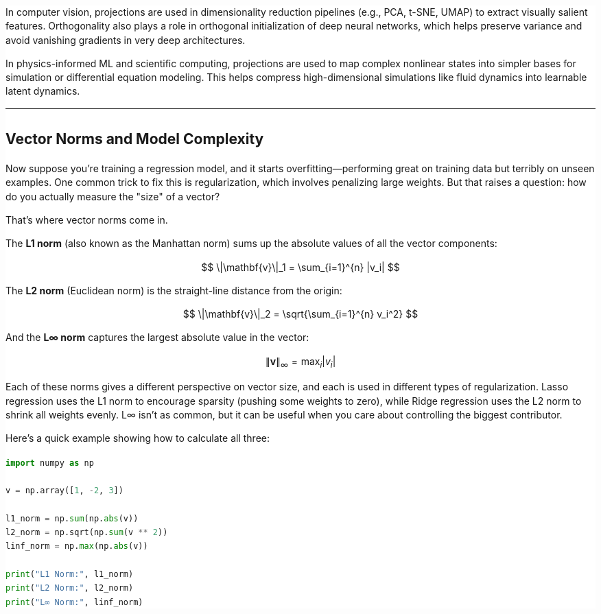 In computer vision, projections are used in dimensionality reduction pipelines (e.g., PCA, t-SNE, UMAP) to extract visually salient features. Orthogonality also plays a role in orthogonal initialization of deep neural networks, which helps preserve variance and avoid vanishing gradients in very deep architectures.

In physics-informed ML and scientific computing, projections are used to map complex nonlinear states into simpler bases for simulation or differential equation modeling. This helps compress high-dimensional simulations like fluid dynamics into learnable latent dynamics.

---

## Vector Norms and Model Complexity

Now suppose you’re training a regression model, and it starts overfitting—performing great on training data but terribly on unseen examples. One common trick to fix this is regularization, which involves penalizing large weights. But that raises a question: how do you actually measure the "size" of a vector?

That’s where vector norms come in.

The **L1 norm** (also known as the Manhattan norm) sums up the absolute values of all the vector components:

$$
\|\mathbf{v}\|_1 = \sum_{i=1}^{n} |v_i|
$$

The **L2 norm** (Euclidean norm) is the straight-line distance from the origin:

$$
\|\mathbf{v}\|_2 = \sqrt{\sum_{i=1}^{n} v_i^2}
$$

And the **L∞ norm** captures the largest absolute value in the vector:

$$
\|\mathbf{v}\|_\infty = \max_i |v_i|
$$

Each of these norms gives a different perspective on vector size, and each is used in different types of regularization. Lasso regression uses the L1 norm to encourage sparsity (pushing some weights to zero), while Ridge regression uses the L2 norm to shrink all weights evenly. L∞ isn’t as common, but it can be useful when you care about controlling the biggest contributor.

Here’s a quick example showing how to calculate all three:

```python
import numpy as np

v = np.array([1, -2, 3])

l1_norm = np.sum(np.abs(v))
l2_norm = np.sqrt(np.sum(v ** 2))
linf_norm = np.max(np.abs(v))

print("L1 Norm:", l1_norm)
print("L2 Norm:", l2_norm)
print("L∞ Norm:", linf_norm)
```
